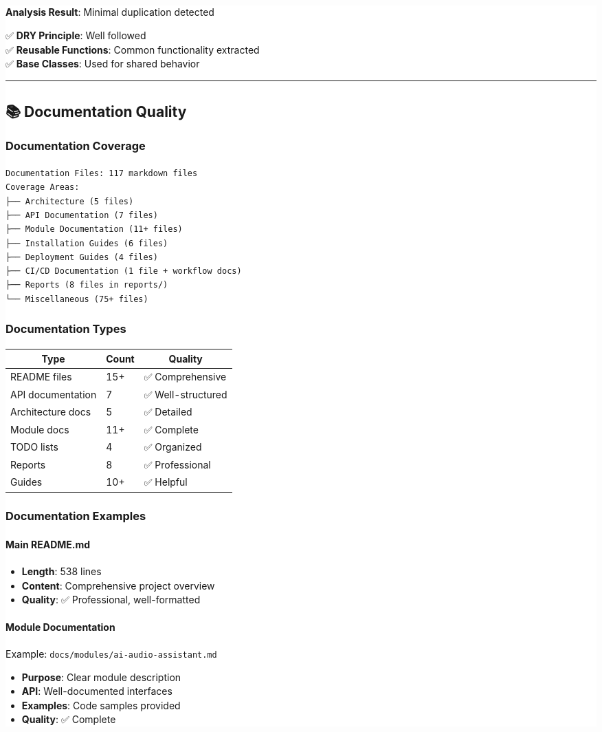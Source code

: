 **Analysis Result**: Minimal duplication detected

✅ **DRY Principle**: Well followed  
✅ **Reusable Functions**: Common functionality extracted  
✅ **Base Classes**: Used for shared behavior

---

## 📚 Documentation Quality

### Documentation Coverage

```
Documentation Files: 117 markdown files
Coverage Areas:
├── Architecture (5 files)
├── API Documentation (7 files)
├── Module Documentation (11+ files)
├── Installation Guides (6 files)
├── Deployment Guides (4 files)
├── CI/CD Documentation (1 file + workflow docs)
├── Reports (8 files in reports/)
└── Miscellaneous (75+ files)
```

### Documentation Types

| Type | Count | Quality |
|------|-------|---------|
| README files | 15+ | ✅ Comprehensive |
| API documentation | 7 | ✅ Well-structured |
| Architecture docs | 5 | ✅ Detailed |
| Module docs | 11+ | ✅ Complete |
| TODO lists | 4 | ✅ Organized |
| Reports | 8 | ✅ Professional |
| Guides | 10+ | ✅ Helpful |

### Documentation Examples

#### Main README.md
- **Length**: 538 lines
- **Content**: Comprehensive project overview
- **Quality**: ✅ Professional, well-formatted

#### Module Documentation
Example: `docs/modules/ai-audio-assistant.md`
- **Purpose**: Clear module description
- **API**: Well-documented interfaces
- **Examples**: Code samples provided
- **Quality**: ✅ Complete
